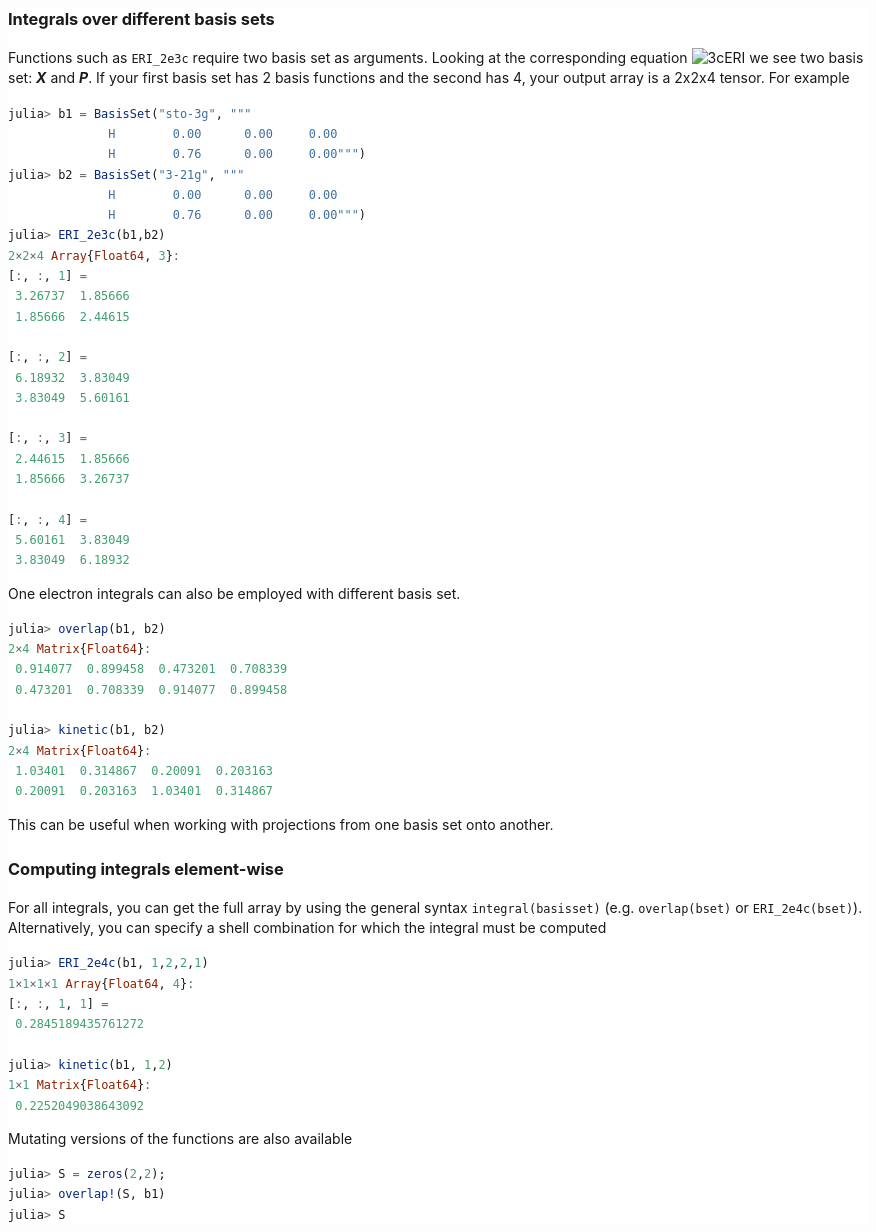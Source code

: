 ### Integrals over different basis sets

Functions such as `ERI_2e3c` require two basis set as arguments. Looking at the corresponding equation
![3cERI](assets/3cERI.png) we see two basis set: ***&Chi;*** and ***P***. If your first basis set has 2 basis functions and the second has 4, your output array is a 2x2x4 tensor. For example
```julia
julia> b1 = BasisSet("sto-3g", """
              H        0.00      0.00     0.00                 
              H        0.76      0.00     0.00""")
julia> b2 = BasisSet("3-21g", """
              H        0.00      0.00     0.00                 
              H        0.76      0.00     0.00""")
julia> ERI_2e3c(b1,b2)
2×2×4 Array{Float64, 3}:
[:, :, 1] =
 3.26737  1.85666
 1.85666  2.44615

[:, :, 2] =
 6.18932  3.83049
 3.83049  5.60161

[:, :, 3] =
 2.44615  1.85666
 1.85666  3.26737

[:, :, 4] =
 5.60161  3.83049
 3.83049  6.18932
 ```
One electron integrals can also be employed with different basis set. 
```julia
julia> overlap(b1, b2)
2×4 Matrix{Float64}:
 0.914077  0.899458  0.473201  0.708339
 0.473201  0.708339  0.914077  0.899458

julia> kinetic(b1, b2)
2×4 Matrix{Float64}:
 1.03401  0.314867  0.20091  0.203163
 0.20091  0.203163  1.03401  0.314867
```
This can be useful when working with projections from one basis set onto another. 

### Computing integrals element-wise

For all integrals, you can get the full array by using the general syntax `integral(basisset)` (e.g. `overlap(bset)` or `ERI_2e4c(bset)`). Alternatively, you can specify a shell combination for which the integral must be computed
```julia
julia> ERI_2e4c(b1, 1,2,2,1)
1×1×1×1 Array{Float64, 4}:
[:, :, 1, 1] =
 0.2845189435761272

julia> kinetic(b1, 1,2)
1×1 Matrix{Float64}:
 0.2252049038643092
 ```
Mutating versions of the functions are also available 
```julia
julia> S = zeros(2,2);
julia> overlap!(S, b1)
julia> S
```